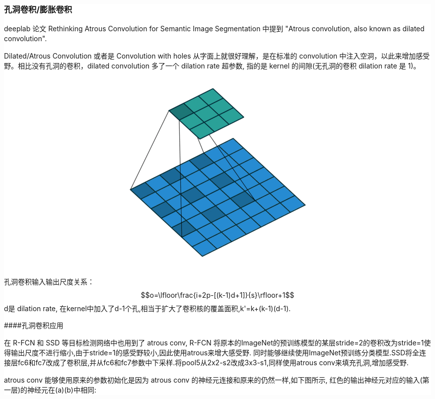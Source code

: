 
### 孔洞卷积/膨胀卷积
deeplab 论文 Rethinking Atrous Convolution for Semantic Image Segmentation 中提到 "Atrous convolution, also known as dilated convolution".

Dilated/Atrous Convolution 或者是 Convolution with holes 从字面上就很好理解，是在标准的 convolution 中注入空洞，以此来增加感受野。相比没有孔洞的卷积，dilated convolution 多了一个 dilation rate 超参数, 指的是 kernel 的间隙(无孔洞的卷积 dilation rate 是 1)。
<div align="center">
<img src=CNN_stuffs\dilated_conv.gif alt=dilated>
</div>

孔洞卷积输入输出尺度关系：
$$o=\lfloor\frac{i+2p-[(k-1)d+1]}{s}\rfloor+1$$
d是 dilation rate, 在kernel中加入了d-1个孔,相当于扩大了卷积核的覆盖面积,k'=k+(k-1)(d-1).


####孔洞卷积应用

在 R-FCN 和 SSD 等目标检测网络中也用到了 atrous conv, R-FCN 将原本的ImageNet的预训练模型的某层stride=2的卷积改为stride=1使得输出尺度不进行缩小,由于stride=1的感受野较小,因此使用atrous来增大感受野. 同时能够继续使用ImageNet预训练分类模型.SSD将全连接层fc6和fc7改成了卷积层,并从fc6和fc7参数中下采样.将pool5从2x2-s2改成3x3-s1,同样使用atrous conv来填充孔洞,增加感受野.

atrous conv 能够使用原来的参数初始化是因为 atrous conv 的神经元连接和原来的仍然一样,如下图所示, 红色的输出神经元对应的输入(第一层)的神经元在(a)(b)中相同:
<div align="center">